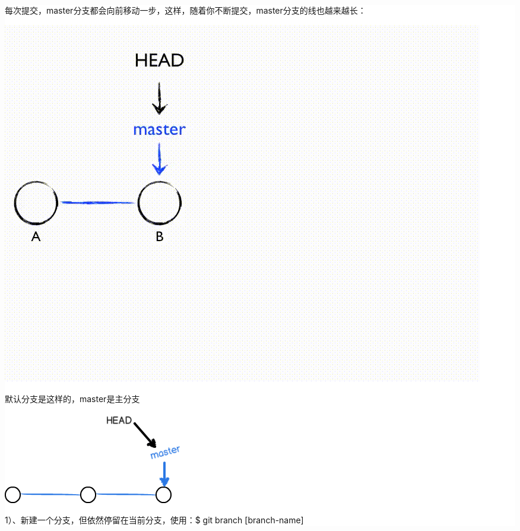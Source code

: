每次提交，master分支都会向前移动一步，这样，随着你不断提交，master分支的线也越来越长：

![img](Git.assets/63651-20180920210256578-751843766.gif)

默认分支是这样的，master是主分支

![git-br-initial](Git.assets/0.png)

1）、新建一个分支，但依然停留在当前分支，使用：$ git branch [branch-name]
